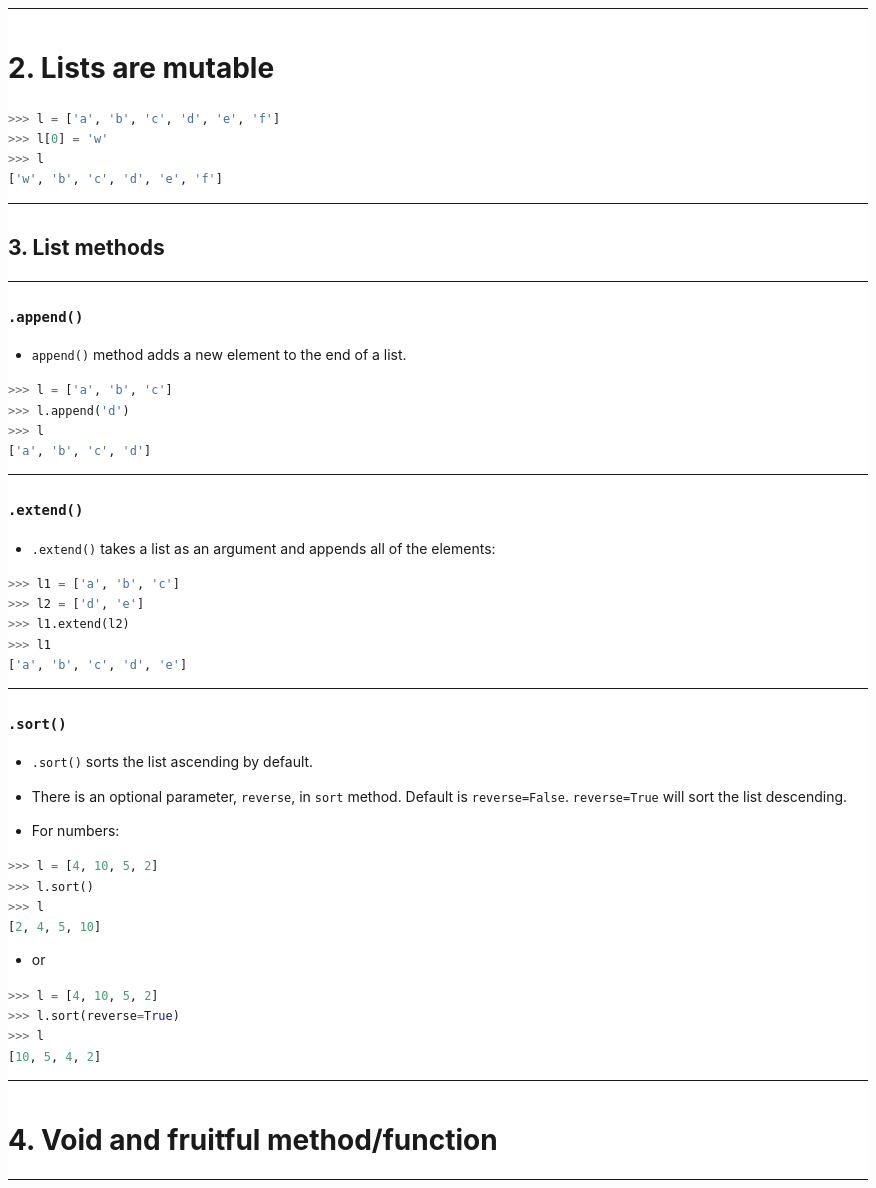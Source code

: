 
---
# 2. Lists are mutable

```python
>>> l = ['a', 'b', 'c', 'd', 'e', 'f']
>>> l[0] = 'w'
>>> l
['w', 'b', 'c', 'd', 'e', 'f']
```

---

## 3. List methods

---


### `.append()`
- `append()` method adds a new element to the end of a list.
```python
>>> l = ['a', 'b', 'c']
>>> l.append('d')
>>> l
['a', 'b', 'c', 'd']
```
---

### `.extend()`
- `.extend()` takes a list as an argument and appends all of the elements:
```python
>>> l1 = ['a', 'b', 'c']
>>> l2 = ['d', 'e']
>>> l1.extend(l2)
>>> l1
['a', 'b', 'c', 'd', 'e']
```
---

### `.sort()`
- `.sort()` sorts the list ascending by default. 
- There is an optional parameter, `reverse`, in `sort` method. Default is `reverse=False`. `reverse=True` will sort the list descending. 

- For numbers:
```python
>>> l = [4, 10, 5, 2]
>>> l.sort()
>>> l
[2, 4, 5, 10]
```
- or
```python
>>> l = [4, 10, 5, 2]
>>> l.sort(reverse=True)
>>> l
[10, 5, 4, 2]
```
---
# 4. Void and fruitful method/function 

---